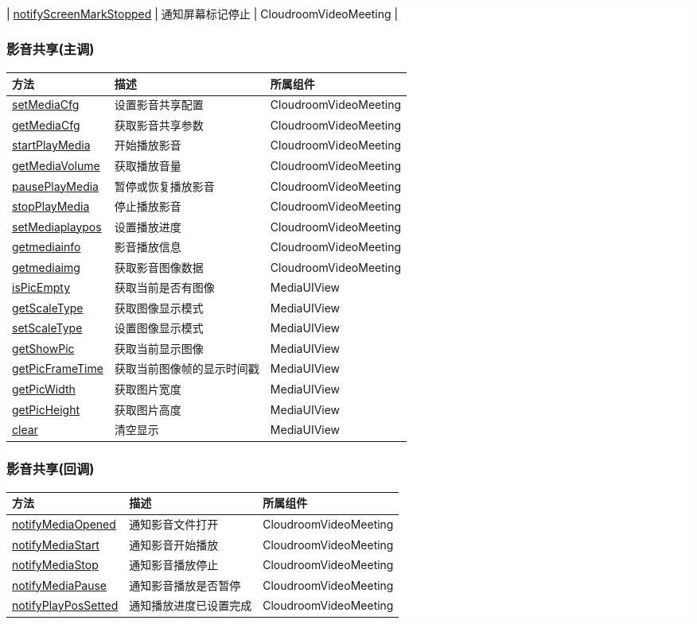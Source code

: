 | [notifyScreenMarkStopped](API.md#notifyScreenMarkStopped) | 通知屏幕标记停止 | CloudroomVideoMeeting |


<h3 id=media_function>影音共享(主调)</h3>

| 方法 | 描述 | 所属组件 |
|:-|:-|:-|
| [setMediaCfg](API.md#setMediaCfg) | 设置影音共享配置 | CloudroomVideoMeeting |
| [getMediaCfg](API.md#getMediaCfg) | 获取影音共享参数 | CloudroomVideoMeeting |
| [startPlayMedia](API.md#startPlayMedia) | 开始播放影音 | CloudroomVideoMeeting |
| [getMediaVolume](API.md#getMediaVolume) | 获取播放音量 | CloudroomVideoMeeting |
| [pausePlayMedia](API.md#pausePlayMedia) | 暂停或恢复播放影音 | CloudroomVideoMeeting |
| [stopPlayMedia](API.md#stopPlayMedia) | 停止播放影音 | CloudroomVideoMeeting |
| [setMediaplaypos](API.md#setMediaplaypos) | 设置播放进度 | CloudroomVideoMeeting |
| [getmediainfo](API.md#getmediainfo) | 影音播放信息 | CloudroomVideoMeeting |
| [getmediaimg](API.md#getmediaimg) | 获取影音图像数据 | CloudroomVideoMeeting |
| [isPicEmpty](API.md#MediaUIView_isPicEmpty) | 获取当前是否有图像 | MediaUIView |
| [getScaleType](API.md#MediaUIView_getScaleType) | 获取图像显示模式 | MediaUIView |
| [setScaleType](API.md#MediaUIView_setScaleType) | 设置图像显示模式 | MediaUIView |
| [getShowPic](API.md#MediaUIView_getShowPic) | 获取当前显示图像 | MediaUIView |
| [getPicFrameTime](API.md#ScreenShareUIView_getPicFrameTime) | 获取当前图像帧的显示时间戳 | MediaUIView |
| [getPicWidth](API.md#MediaUIView_getPicWidth) | 获取图片宽度 | MediaUIView |
| [getPicHeight](API.md#MediaUIView_getPicHeight) | 获取图片高度 | MediaUIView |
| [clear](API.md#MediaUIView_clear) | 清空显示 | MediaUIView |

<h3 id=media_function>影音共享(回调)</h3>

| 方法 | 描述 | 所属组件 |
|:-|:-|:-|
| [notifyMediaOpened](API.md#notifyMediaOpened) | 通知影音文件打开 | CloudroomVideoMeeting |
| [notifyMediaStart](API.md#notifyMediaStart) | 通知影音开始播放 | CloudroomVideoMeeting |
| [notifyMediaStop](API.md#notifyMediaStop) | 通知影音播放停止 | CloudroomVideoMeeting |
| [notifyMediaPause](API.md#notifyMediaPause) | 通知影音播放是否暂停 | CloudroomVideoMeeting |
| [notifyPlayPosSetted](API.md#notifyPlayPosSetted) | 通知播放进度已设置完成 | CloudroomVideoMeeting |
